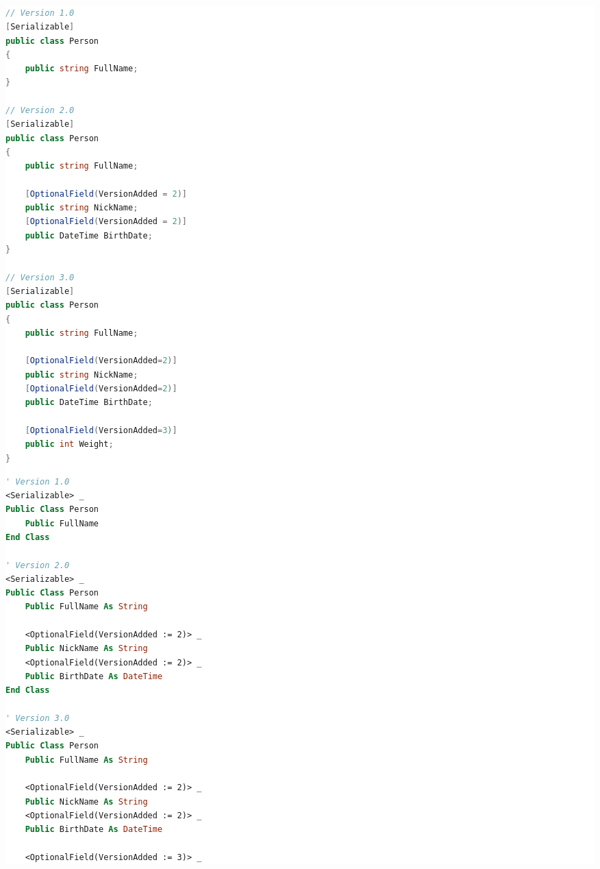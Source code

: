 ```csharp
// Version 1.0
[Serializable]
public class Person
{
    public string FullName;
}

// Version 2.0
[Serializable]
public class Person
{
    public string FullName;

    [OptionalField(VersionAdded = 2)]
    public string NickName;
    [OptionalField(VersionAdded = 2)]
    public DateTime BirthDate;
}

// Version 3.0
[Serializable]
public class Person
{
    public string FullName;

    [OptionalField(VersionAdded=2)]
    public string NickName;
    [OptionalField(VersionAdded=2)]
    public DateTime BirthDate;

    [OptionalField(VersionAdded=3)]
    public int Weight;
}
```

```vb
' Version 1.0
<Serializable> _
Public Class Person
    Public FullName
End Class

' Version 2.0
<Serializable> _
Public Class Person
    Public FullName As String

    <OptionalField(VersionAdded := 2)> _
    Public NickName As String
    <OptionalField(VersionAdded := 2)> _
    Public BirthDate As DateTime
End Class

' Version 3.0
<Serializable> _
Public Class Person
    Public FullName As String

    <OptionalField(VersionAdded := 2)> _
    Public NickName As String
    <OptionalField(VersionAdded := 2)> _
    Public BirthDate As DateTime

    <OptionalField(VersionAdded := 3)> _
```